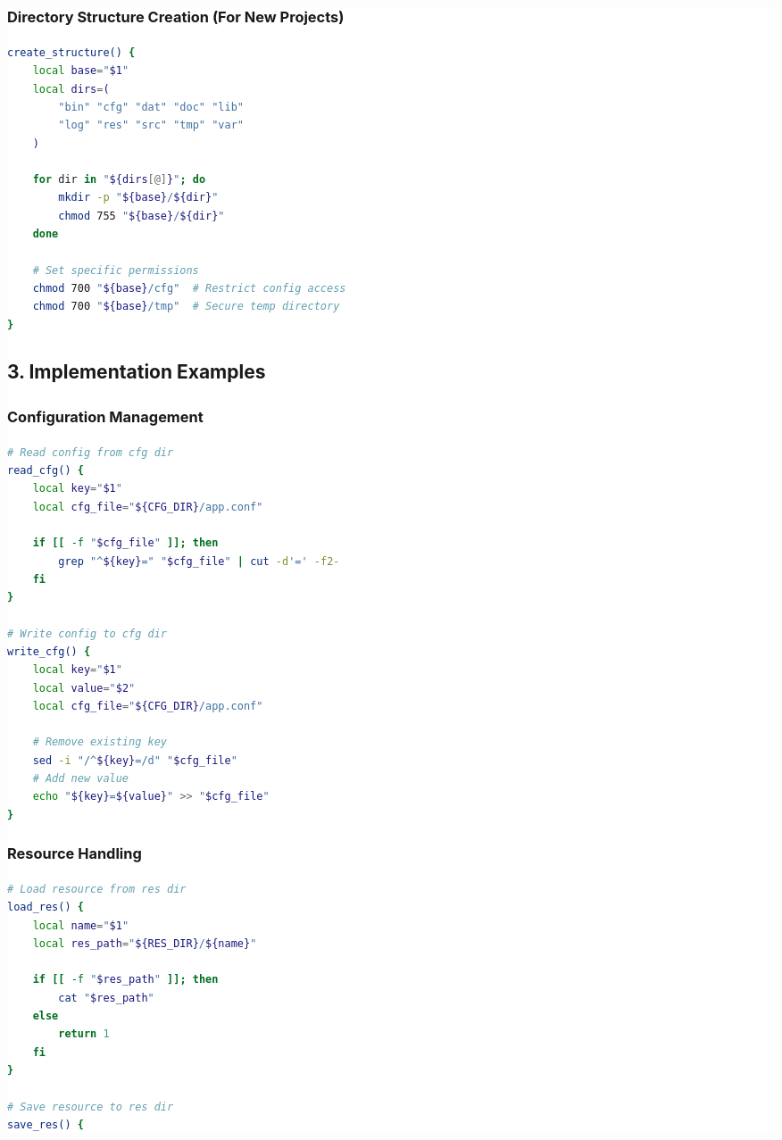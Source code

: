 ### Directory Structure Creation (For New Projects)
```bash
create_structure() {
    local base="$1"
    local dirs=(
        "bin" "cfg" "dat" "doc" "lib"
        "log" "res" "src" "tmp" "var"
    )
    
    for dir in "${dirs[@]}"; do
        mkdir -p "${base}/${dir}"
        chmod 755 "${base}/${dir}"
    done
    
    # Set specific permissions
    chmod 700 "${base}/cfg"  # Restrict config access
    chmod 700 "${base}/tmp"  # Secure temp directory
}
```

## 3. Implementation Examples

### Configuration Management
```bash
# Read config from cfg dir
read_cfg() {
    local key="$1"
    local cfg_file="${CFG_DIR}/app.conf"
    
    if [[ -f "$cfg_file" ]]; then
        grep "^${key}=" "$cfg_file" | cut -d'=' -f2-
    fi
}

# Write config to cfg dir
write_cfg() {
    local key="$1"
    local value="$2"
    local cfg_file="${CFG_DIR}/app.conf"
    
    # Remove existing key
    sed -i "/^${key}=/d" "$cfg_file"
    # Add new value
    echo "${key}=${value}" >> "$cfg_file"
}
```

### Resource Handling
```bash
# Load resource from res dir
load_res() {
    local name="$1"
    local res_path="${RES_DIR}/${name}"
    
    if [[ -f "$res_path" ]]; then
        cat "$res_path"
    else
        return 1
    fi
}

# Save resource to res dir
save_res() {
```